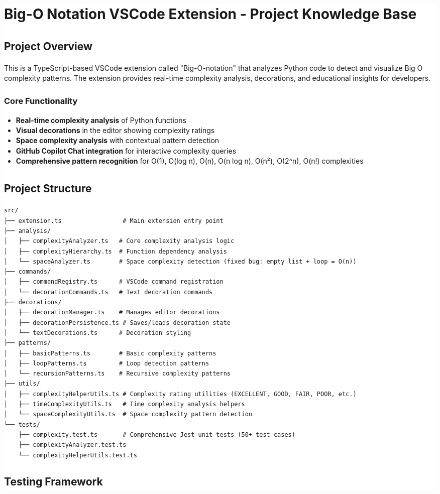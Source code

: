 # Big-O Notation VSCode Extension - Project Knowledge Base

## Project Overview

This is a TypeScript-based VSCode extension called "Big-O-notation" that analyzes Python code to detect and visualize Big O complexity patterns. The extension provides real-time complexity analysis, decorations, and educational insights for developers.

### Core Functionality

- **Real-time complexity analysis** of Python functions
- **Visual decorations** in the editor showing complexity ratings
- **Space complexity analysis** with contextual pattern detection
- **GitHub Copilot Chat integration** for interactive complexity queries
- **Comprehensive pattern recognition** for O(1), O(log n), O(n), O(n log n), O(n²), O(2^n), O(n!) complexities

## Project Structure

```
src/
├── extension.ts                 # Main extension entry point
├── analysis/
│   ├── complexityAnalyzer.ts   # Core complexity analysis logic
│   ├── complexityHierarchy.ts  # Function dependency analysis
│   └── spaceAnalyzer.ts        # Space complexity detection (fixed bug: empty list + loop = O(n))
├── commands/
│   ├── commandRegistry.ts      # VSCode command registration
│   └── decorationCommands.ts   # Text decoration commands
├── decorations/
│   ├── decorationManager.ts    # Manages editor decorations
│   ├── decorationPersistence.ts # Saves/loads decoration state
│   └── textDecorations.ts      # Decoration styling
├── patterns/
│   ├── basicPatterns.ts        # Basic complexity patterns
│   ├── loopPatterns.ts         # Loop detection patterns
│   └── recursionPatterns.ts    # Recursive complexity patterns
├── utils/
│   ├── complexityHelperUtils.ts # Complexity rating utilities (EXCELLENT, GOOD, FAIR, POOR, etc.)
│   ├── timeComplexityUtils.ts   # Time complexity analysis helpers
│   └── spaceComplexityUtils.ts  # Space complexity pattern detection
└── tests/
    ├── complexity.test.ts       # Comprehensive Jest unit tests (50+ test cases)
    ├── complexityAnalyzer.test.ts
    └── complexityHelperUtils.test.ts
```

## Testing Framework
